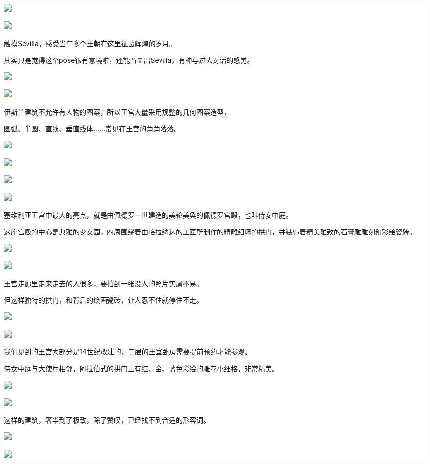 ![](http://img1.tuniucdn.com/site/images/yj_2016/init-img.jpg)

![](http://img1.tuniucdn.com/site/images/yj_2016/init-img.jpg)

触摸Sevilla，感受当年多个王朝在这里征战辉煌的岁月。

其实只是觉得这个pose很有意境啦，还能凸显出Sevilla，有种与过去对话的感觉。

![](http://img1.tuniucdn.com/site/images/yj_2016/init-img.jpg)

![](http://img1.tuniucdn.com/site/images/yj_2016/init-img.jpg)

伊斯兰建筑不允许有人物的图案，所以王宫大量采用规整的几何图案造型，

圆弧、半圆、直线、垂直线体……常见在王宫的角角落落。

![](http://img1.tuniucdn.com/site/images/yj_2016/init-img.jpg)

![](http://img1.tuniucdn.com/site/images/yj_2016/init-img.jpg)

![](http://img1.tuniucdn.com/site/images/yj_2016/init-img.jpg)

![](http://img1.tuniucdn.com/site/images/yj_2016/init-img.jpg)

塞维利亚王宫中最大的亮点，就是由佩德罗一世建造的美轮美奂的佩德罗宫殿，也叫侍女中庭。

这座宫殿的中心是典雅的少女园，四周围绕着由格拉纳达的工匠所制作的精雕细琢的拱门，并装饰着精美雅致的石膏雕雕刻和彩绘瓷砖。

![](http://img1.tuniucdn.com/site/images/yj_2016/init-img.jpg)

![](http://img1.tuniucdn.com/site/images/yj_2016/init-img.jpg)

王宫走廊里走来走去的人很多，要拍到一张没人的照片实属不易。

但这样独特的拱门，和背后的绘画瓷砖，让人忍不住就停住不走。

![](http://img1.tuniucdn.com/site/images/yj_2016/init-img.jpg)

![](http://img1.tuniucdn.com/site/images/yj_2016/init-img.jpg)

我们见到的王宫大部分是14世纪改建的，二层的王室卧房需要提前预约才能参观。

侍女中庭与大使厅相邻，阿拉伯式的拱门上有红、金、蓝色彩绘的雕花小细格，非常精美。

![](http://img1.tuniucdn.com/site/images/yj_2016/init-img.jpg)

![](http://img1.tuniucdn.com/site/images/yj_2016/init-img.jpg)

这样的建筑，奢华到了极致，除了赞叹，已经找不到合适的形容词。

![](http://img1.tuniucdn.com/site/images/yj_2016/init-img.jpg)

![](http://img1.tuniucdn.com/site/images/yj_2016/init-img.jpg)
